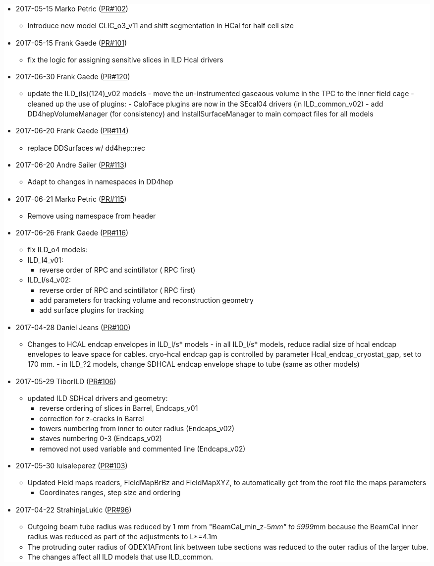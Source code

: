 * 2017-05-15 Marko Petric ([PR#102](https://github.com/iLCSoft/lcgeo/pull/102))
  - Introduce new model CLIC_o3_v11 and shift segmentation in HCal for half cell size

* 2017-05-15 Frank Gaede ([PR#101](https://github.com/iLCSoft/lcgeo/pull/101))
  - fix the logic for assigning sensitive slices in ILD Hcal drivers

* 2017-06-30 Frank Gaede ([PR#120](https://github.com/iLCSoft/lcgeo/pull/120))
  - update the ILD_(ls)(124)_v02 models
          - move the un-instrumented gaseaous volume in the TPC to the inner field cage 
          - cleaned up the use of plugins:
                 - CaloFace plugins are now in the SEcal04 drivers (in ILD_common_v02)
                 - add DD4hepVolumeManager (for consistency) and InstallSurfaceManager
                     to main compact files for all models

* 2017-06-20 Frank Gaede ([PR#114](https://github.com/iLCSoft/lcgeo/pull/114))
  -  replace DDSurfaces w/ dd4hep::rec

* 2017-06-20 Andre Sailer ([PR#113](https://github.com/iLCSoft/lcgeo/pull/113))
  - Adapt to changes in namespaces in DD4hep

* 2017-06-21 Marko Petric ([PR#115](https://github.com/iLCSoft/lcgeo/pull/115))
  - Remove using namespace from header

* 2017-06-26 Frank Gaede ([PR#116](https://github.com/iLCSoft/lcgeo/pull/116))
  - fix ILD_o4 models:
  - ILD_l4_v01:  
     - reverse order of RPC and scintillator  ( RPC first)
  - ILD_l/s4_v02:
     - reverse order of RPC and scintillator  ( RPC first)
     - add parameters for tracking volume and reconstruction geometry
     - add surface plugins for tracking

* 2017-04-28 Daniel Jeans ([PR#100](https://github.com/iLCSoft/lcgeo/pull/100))
  - Changes to HCAL endcap envelopes in ILD_l/s* models
          - in all ILD_l/s* models, reduce radial size of hcal endcap envelopes to leave space for cables. cryo-hcal endcap gap is controlled by parameter Hcal_endcap_cryostat_gap, set to 170 mm.
         - in ILD_?2 models, change SDHCAL endcap envelope shape to tube (same as other models)

* 2017-05-29 TiborILD ([PR#106](https://github.com/iLCSoft/lcgeo/pull/106))
  - updated ILD SDHcal drivers and geometry:
      - reverse ordering of slices in Barrel, Endcaps_v01
      - correction for z-cracks in Barrel
      - towers numbering from inner to outer radius (Endcaps_v02)
      - staves numbering 0-3 (Endcaps_v02)
      - removed not used variable and commented line (Endcaps_v02)

* 2017-05-30 luisaleperez ([PR#103](https://github.com/iLCSoft/lcgeo/pull/103))
  - Updated Field maps readers, FieldMapBrBz and FieldMapXYZ, to automatically get from the root file the maps parameters
    - Coordinates ranges, step size and ordering

* 2017-04-22 StrahinjaLukic ([PR#96](https://github.com/iLCSoft/lcgeo/pull/96))
  - Outgoing beam tube radius was reduced by 1 mm from "BeamCal_min_z-5*mm" to 5999*mm because the BeamCal inner radius was reduced as part of the adjustments to L*=4.1m
  - The protruding outer radius of QDEX1AFront link between tube sections was reduced to the outer radius of the larger tube.
  - The changes affect all ILD models that use ILD_common.
